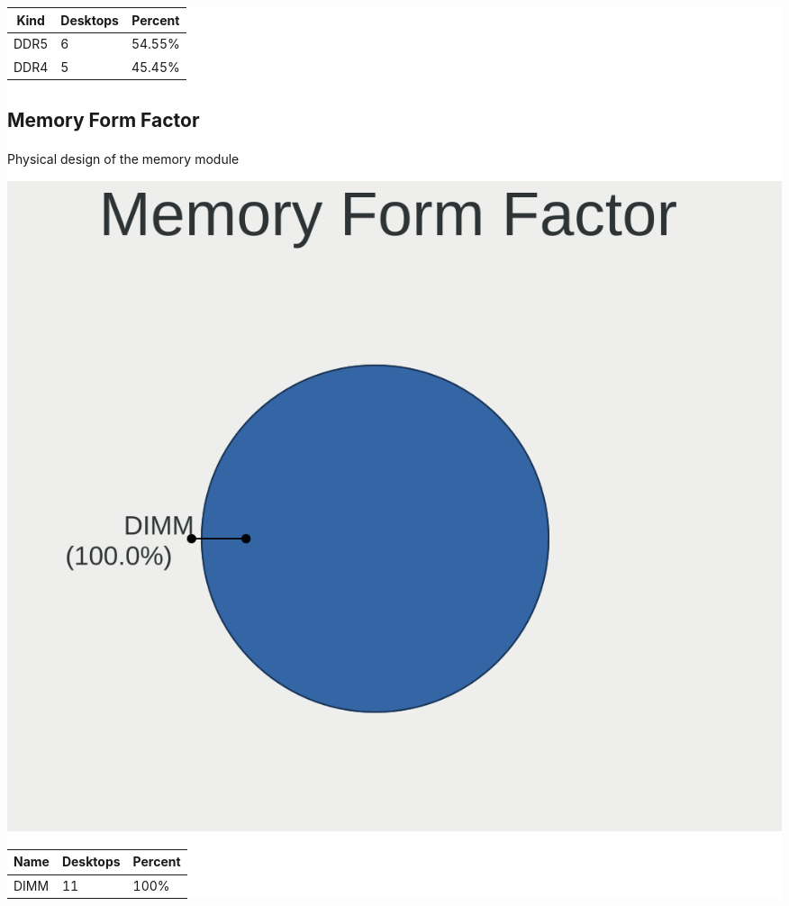 
| Kind | Desktops | Percent |
|------|----------|---------|
| DDR5 | 6        | 54.55%  |
| DDR4 | 5        | 45.45%  |

Memory Form Factor
------------------

Physical design of the memory module

![Memory Form Factor](./images/pie_chart_bsd/memory_formfactor.svg)


| Name | Desktops | Percent |
|------|----------|---------|
| DIMM | 11       | 100%    |
